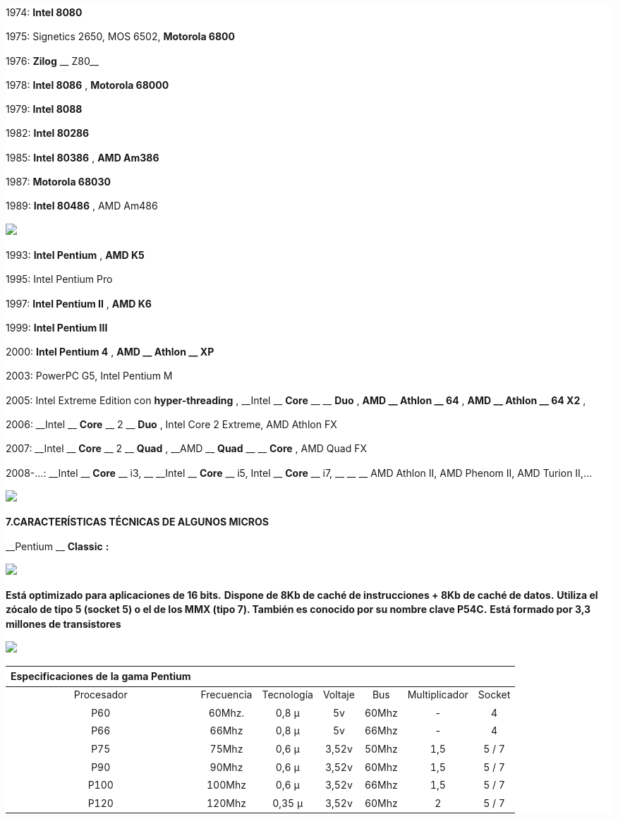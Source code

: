 1974:  __Intel 8080__

1975: Signetics 2650\, MOS 6502\,  __Motorola 6800__

1976:  __Zilog__  __ Z80__

1978:  __Intel 8086__ \,  __Motorola 68000__

1979:  __Intel 8088__

1982:  __Intel 80286__

1985:  __Intel 80386__ \,  __AMD Am386__

1987:  __Motorola 68030__

1989:  __Intel 80486__ \, AMD Am486

![](img%5CHistoria_microprocesadores110.png)

1993:  __Intel Pentium__ \,  __AMD K5__

1995: Intel Pentium Pro

1997:  __Intel Pentium II__ \,  __AMD K6__

1999:  __Intel Pentium III__

2000:  __Intel Pentium 4__ \,  __AMD __  __Athlon__  __ XP__

2003: PowerPC G5\, Intel Pentium M

2005: Intel Extreme Edition con  __hyper\-threading__ \,  __Intel __  __Core__  __          __  __Duo__ \,  __AMD __  __Athlon__  __ 64__ \,  __AMD __  __Athlon__  __ 64 X2__ \,

2006:  __Intel __  __Core__  __ 2 __  __Duo__ \, Intel Core 2 Extreme\, AMD Athlon FX

2007:  __Intel __  __Core__  __ 2 __  __Quad__ \,  __AMD __  __Quad__  __ __  __Core__ \, AMD Quad FX

2008\-…:  __Intel __  __Core__  __ i3\, __  __Intel __  __Core__  __ i5\, Intel __  __Core__  __ i7\, __  __             __ AMD Athlon II\, AMD Phenom II\, AMD Turion II\,…

![](img%5CHistoria_microprocesadores111.jpg)

__7\.CARACTERÍSTICAS TÉCNICAS DE ALGUNOS MICROS__

__Pentium __  __Classic__  __:__

![](img%5CHistoria_microprocesadores112.png)

__Está optimizado para aplicaciones de 16 bits\.__  __Dispone de 8Kb de caché de instrucciones \+ 8Kb de caché de datos\.__  __Utiliza el zócalo de tipo 5 \(socket 5\) o el de los MMX \(tipo 7\)\. También es conocido por su nombre clave P54C\.__  __Está formado por 3\,3 millones de transistores__

![](img%5CHistoria_microprocesadores113.gif)

| Especificaciones de la gama Pentium |  |  |  |  |  |  |
| :-: | :-: | :-: | :-: | :-: | :-: | :-: |
| Procesador | Frecuencia | Tecnología | Voltaje | Bus | Multiplicador | Socket |
| P60 | 60Mhz. | 0,8 µ | 5v | 60Mhz | - | 4 |
| P66 | 66Mhz | 0,8 µ | 5v | 66Mhz | - | 4 |
| P75 | 75Mhz | 0,6 µ | 3,52v | 50Mhz | 1,5 | 5 / 7 |
| P90 | 90Mhz | 0,6 µ | 3,52v | 60Mhz | 1,5 | 5 / 7 |
| P100 | 100Mhz | 0,6 µ | 3,52v | 66Mhz | 1,5 | 5 / 7 |
| P120 | 120Mhz | 0,35 µ | 3,52v | 60Mhz | 2 | 5 / 7 |